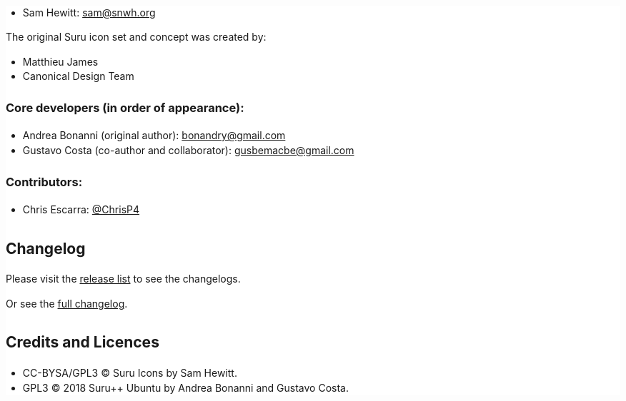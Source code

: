 - Sam Hewitt: <sam@snwh.org>

The original Suru icon set and concept was created by:

- Matthieu James
- Canonical Design Team

### Core developers (in order of appearance):

- Andrea Bonanni (original author): <bonandry@gmail.com>
- Gustavo Costa (co-author and collaborator): <gusbemacbe@gmail.com>

### Contributors:

- Chris Escarra: [@ChrisP4](https://github.com/ChrisP4)

## Changelog

Please visit the [release list](https://github.com/Bonandry/suru-plus-ubuntu/releases) to see the changelogs. 

Or see the [full changelog](CHANGELOG.md). 

## Credits and Licences

* CC-BYSA/GPL3 © Suru Icons by Sam Hewitt.
* GPL3 © 2018 Suru++ Ubuntu by Andrea Bonanni and Gustavo Costa. 

